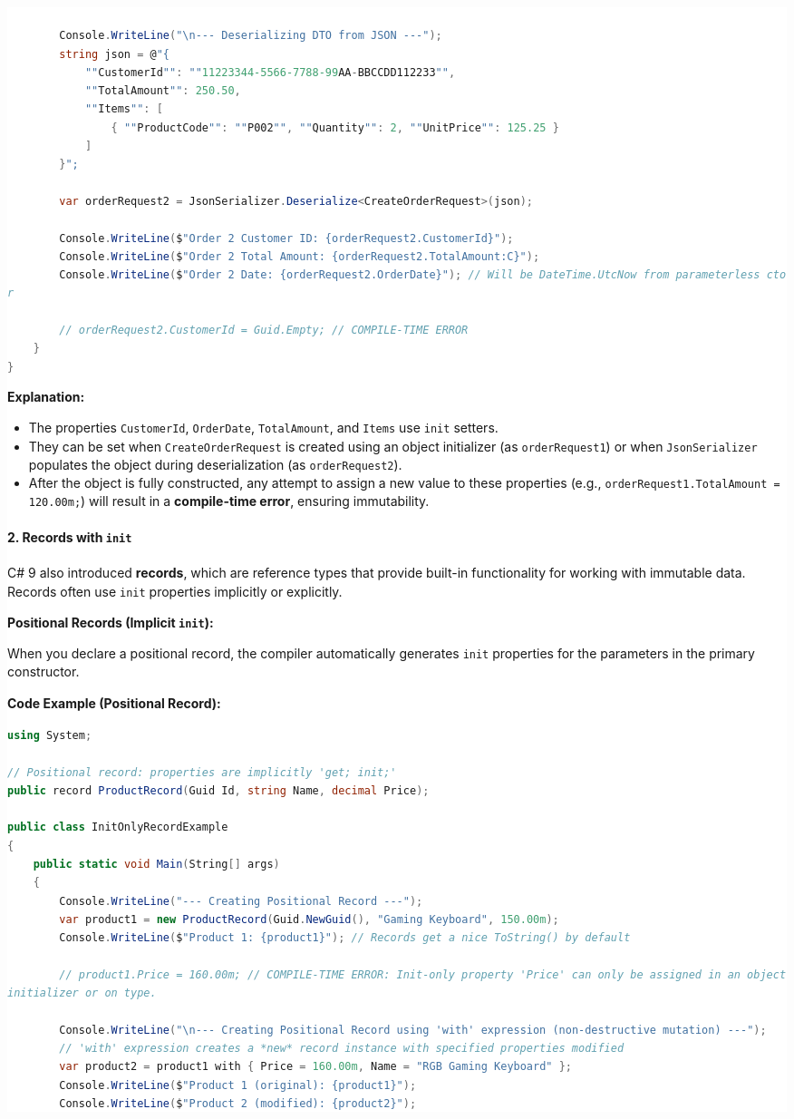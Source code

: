 ```csharp

        Console.WriteLine("\n--- Deserializing DTO from JSON ---");
        string json = @"{
            ""CustomerId"": ""11223344-5566-7788-99AA-BBCCDD112233"",
            ""TotalAmount"": 250.50,
            ""Items"": [
                { ""ProductCode"": ""P002"", ""Quantity"": 2, ""UnitPrice"": 125.25 }
            ]
        }";

        var orderRequest2 = JsonSerializer.Deserialize<CreateOrderRequest>(json);

        Console.WriteLine($"Order 2 Customer ID: {orderRequest2.CustomerId}");
        Console.WriteLine($"Order 2 Total Amount: {orderRequest2.TotalAmount:C}");
        Console.WriteLine($"Order 2 Date: {orderRequest2.OrderDate}"); // Will be DateTime.UtcNow from parameterless ctor

        // orderRequest2.CustomerId = Guid.Empty; // COMPILE-TIME ERROR
    }
}
```

**Explanation:**

  * The properties `CustomerId`, `OrderDate`, `TotalAmount`, and `Items` use `init` setters.
  * They can be set when `CreateOrderRequest` is created using an object initializer (as `orderRequest1`) or when `JsonSerializer` populates the object during deserialization (as `orderRequest2`).
  * After the object is fully constructed, any attempt to assign a new value to these properties (e.g., `orderRequest1.TotalAmount = 120.00m;`) will result in a **compile-time error**, ensuring immutability.

#### 2\. Records with `init`

C\# 9 also introduced **records**, which are reference types that provide built-in functionality for working with immutable data. Records often use `init` properties implicitly or explicitly.

**Positional Records (Implicit `init`):**

When you declare a positional record, the compiler automatically generates `init` properties for the parameters in the primary constructor.

**Code Example (Positional Record):**

```csharp
using System;

// Positional record: properties are implicitly 'get; init;'
public record ProductRecord(Guid Id, string Name, decimal Price);

public class InitOnlyRecordExample
{
    public static void Main(String[] args)
    {
        Console.WriteLine("--- Creating Positional Record ---");
        var product1 = new ProductRecord(Guid.NewGuid(), "Gaming Keyboard", 150.00m);
        Console.WriteLine($"Product 1: {product1}"); // Records get a nice ToString() by default

        // product1.Price = 160.00m; // COMPILE-TIME ERROR: Init-only property 'Price' can only be assigned in an object initializer or on type.

        Console.WriteLine("\n--- Creating Positional Record using 'with' expression (non-destructive mutation) ---");
        // 'with' expression creates a *new* record instance with specified properties modified
        var product2 = product1 with { Price = 160.00m, Name = "RGB Gaming Keyboard" };
        Console.WriteLine($"Product 1 (original): {product1}");
        Console.WriteLine($"Product 2 (modified): {product2}");
```